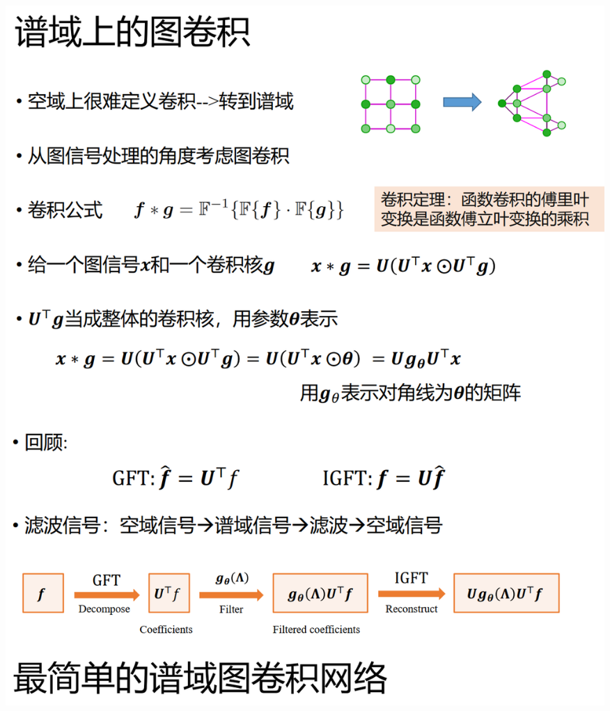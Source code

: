 ![image-20210621110714808](%E5%AE%9E%E9%AA%8C%E4%BA%94%EF%BC%9A%E5%9B%BE%E5%8D%B7%E7%A7%AF%E7%A5%9E%E7%BB%8F%E7%BD%91%E7%BB%9C/image-20210621110714808.png)

![image-20210621110733499](%E5%AE%9E%E9%AA%8C%E4%BA%94%EF%BC%9A%E5%9B%BE%E5%8D%B7%E7%A7%AF%E7%A5%9E%E7%BB%8F%E7%BD%91%E7%BB%9C/image-20210621110733499.png)

![image-20210621110823719](%E5%AE%9E%E9%AA%8C%E4%BA%94%EF%BC%9A%E5%9B%BE%E5%8D%B7%E7%A7%AF%E7%A5%9E%E7%BB%8F%E7%BD%91%E7%BB%9C/image-20210621110823719.png)

![image-20210621110938485](%E5%AE%9E%E9%AA%8C%E4%BA%94%EF%BC%9A%E5%9B%BE%E5%8D%B7%E7%A7%AF%E7%A5%9E%E7%BB%8F%E7%BD%91%E7%BB%9C/image-20210621110938485.png)
